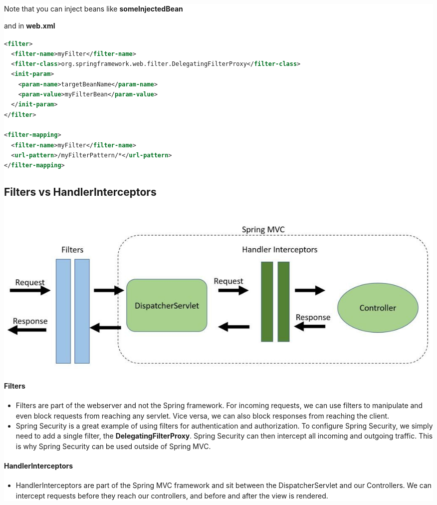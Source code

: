 Note that you can inject beans like **someInjectedBean** 

and in **web.xml**
```xml
<filter>
  <filter-name>myFilter</filter-name>
  <filter-class>org.springframework.web.filter.DelegatingFilterProxy</filter-class>
  <init-param>
    <param-name>targetBeanName</param-name>
    <param-value>myFilterBean</param-value>
  </init-param>
</filter>

<filter-mapping>
  <filter-name>myFilter</filter-name>
  <url-pattern>/myFilterPattern/*</url-pattern>
</filter-mapping>
```


## <a name='Filters_HandlerInterceptors'> Filters vs HandlerInterceptors </a>

![Filters vs. HandlerInterceptors](./filters_vs_interceptors.jpg)

#### Filters
- Filters are part of the webserver and not the Spring framework. For incoming requests, we can use filters to manipulate and even block requests from reaching any servlet. Vice versa, we can also block responses from reaching the client.
- Spring Security is a great example of using filters for authentication and authorization. To configure Spring Security, we simply need to add a single filter, the **DelegatingFilterProxy**. Spring Security can then intercept all incoming and outgoing traffic. This is why Spring Security can be used outside of Spring MVC.

#### HandlerInterceptors
- HandlerInterceptors are part of the Spring MVC framework and sit between the DispatcherServlet and our Controllers. We can intercept requests before they reach our controllers, and before and after the view is rendered.
